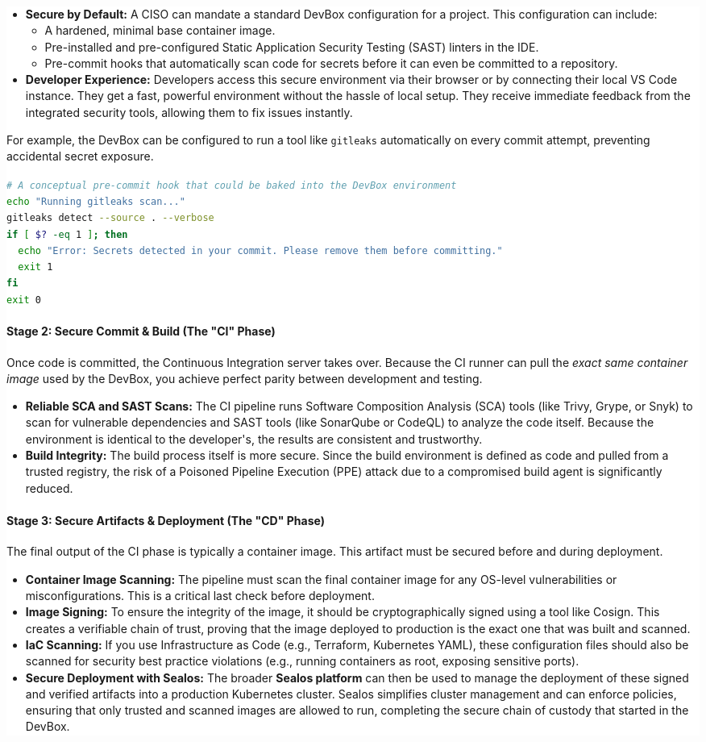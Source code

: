 - **Secure by Default:** A CISO can mandate a standard DevBox configuration for a project. This configuration can include:
  - A hardened, minimal base container image.
  - Pre-installed and pre-configured Static Application Security Testing (SAST) linters in the IDE.
  - Pre-commit hooks that automatically scan code for secrets before it can even be committed to a repository.
- **Developer Experience:** Developers access this secure environment via their browser or by connecting their local VS Code instance. They get a fast, powerful environment without the hassle of local setup. They receive immediate feedback from the integrated security tools, allowing them to fix issues instantly.

For example, the DevBox can be configured to run a tool like `gitleaks` automatically on every commit attempt, preventing accidental secret exposure.

```bash
# A conceptual pre-commit hook that could be baked into the DevBox environment
echo "Running gitleaks scan..."
gitleaks detect --source . --verbose
if [ $? -eq 1 ]; then
  echo "Error: Secrets detected in your commit. Please remove them before committing."
  exit 1
fi
exit 0
```

#### Stage 2: Secure Commit & Build (The "CI" Phase)

Once code is committed, the Continuous Integration server takes over. Because the CI runner can pull the _exact same container image_ used by the DevBox, you achieve perfect parity between development and testing.

- **Reliable SCA and SAST Scans:** The CI pipeline runs Software Composition Analysis (SCA) tools (like Trivy, Grype, or Snyk) to scan for vulnerable dependencies and SAST tools (like SonarQube or CodeQL) to analyze the code itself. Because the environment is identical to the developer's, the results are consistent and trustworthy.
- **Build Integrity:** The build process itself is more secure. Since the build environment is defined as code and pulled from a trusted registry, the risk of a Poisoned Pipeline Execution (PPE) attack due to a compromised build agent is significantly reduced.

#### Stage 3: Secure Artifacts & Deployment (The "CD" Phase)

The final output of the CI phase is typically a container image. This artifact must be secured before and during deployment.

- **Container Image Scanning:** The pipeline must scan the final container image for any OS-level vulnerabilities or misconfigurations. This is a critical last check before deployment.
- **Image Signing:** To ensure the integrity of the image, it should be cryptographically signed using a tool like Cosign. This creates a verifiable chain of trust, proving that the image deployed to production is the exact one that was built and scanned.
- **IaC Scanning:** If you use Infrastructure as Code (e.g., Terraform, Kubernetes YAML), these configuration files should also be scanned for security best practice violations (e.g., running containers as root, exposing sensitive ports).
- **Secure Deployment with Sealos:** The broader **Sealos platform** can then be used to manage the deployment of these signed and verified artifacts into a production Kubernetes cluster. Sealos simplifies cluster management and can enforce policies, ensuring that only trusted and scanned images are allowed to run, completing the secure chain of custody that started in the DevBox.
